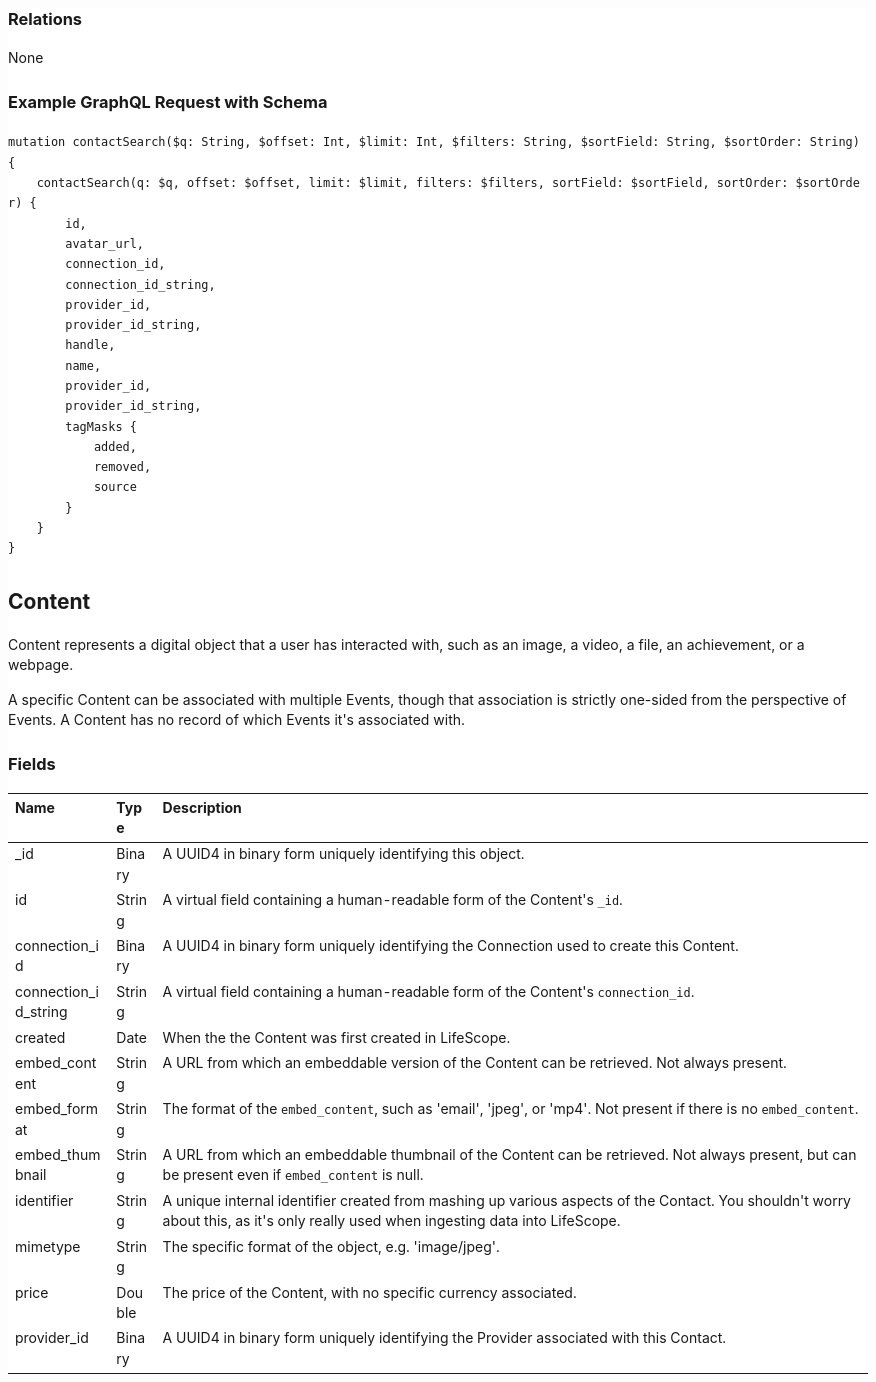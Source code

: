 ### Relations
 
 None

### Example GraphQL Request with Schema

```
mutation contactSearch($q: String, $offset: Int, $limit: Int, $filters: String, $sortField: String, $sortOrder: String) {
    contactSearch(q: $q, offset: $offset, limit: $limit, filters: $filters, sortField: $sortField, sortOrder: $sortOrder) {
        id,
        avatar_url,
        connection_id,
        connection_id_string,
        provider_id,
        provider_id_string,
        handle,
        name,
        provider_id,
        provider_id_string,
        tagMasks {
            added,
            removed,
            source
        }
    }
}
```

## Content

Content represents a digital object that a user has interacted with, such as an image, a video, a file, an achievement, or a webpage.

A specific Content can be associated with multiple Events, though that association is strictly one-sided from the perspective of Events.
A Content has no record of which Events it's associated with.

### Fields

| Name | Type | Description |
| :--- | :--- | :--- |
| _id | Binary | A UUID4 in binary form uniquely identifying this object. |
| id | String | A virtual field containing a human-readable form of the Content's ```_id```. |
| connection_id | Binary | A UUID4 in binary form uniquely identifying the Connection used to create this Content. |
| connection_id_string | String | A virtual field containing a human-readable form of the Content's ```connection_id```. |
| created | Date | When the the Content was first created in LifeScope. |
| embed_content | String | A URL from which an embeddable version of the Content can be retrieved. Not always present. |
| embed_format | String | The format of the ```embed_content```, such as 'email', 'jpeg', or 'mp4'. Not present if there is no ```embed_content```. |
| embed_thumbnail | String | A URL from which an embeddable thumbnail of the Content can be retrieved. Not always present, but can be present even if ```embed_content``` is null. |
| identifier | String | A unique internal identifier created from mashing up various aspects of the Contact. You shouldn't worry about this, as it's only really used when ingesting data into LifeScope.
| mimetype | String | The specific format of the object, e.g. 'image/jpeg'.  |
| price | Double | The price of the Content, with no specific currency associated. |
| provider_id | Binary | A UUID4 in binary form uniquely identifying the Provider associated with this Contact. |